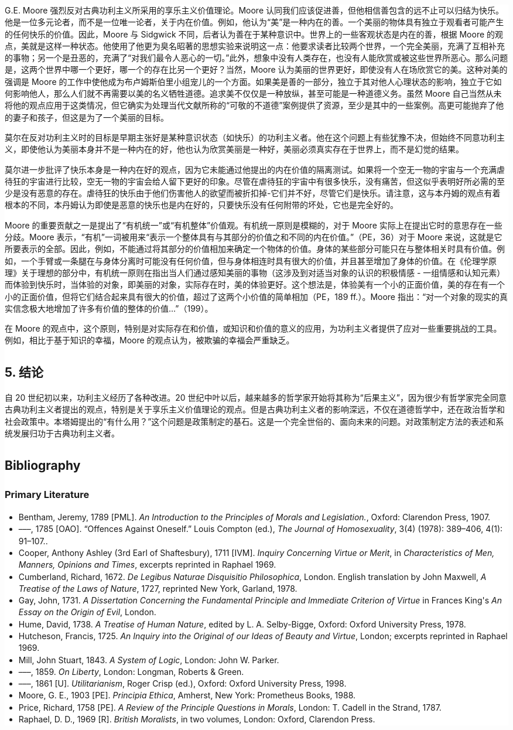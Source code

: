 G.E. Moore 强烈反对古典功利主义所采用的享乐主义价值理论。Moore 认同我们应该促进善，但他相信善包含的远不止可以归结为快乐。他是一位多元论者，而不是一位唯一论者，关于内在价值。例如，他认为“美”是一种内在的善。一个美丽的物体具有独立于观看者可能产生的任何快乐的价值。因此，Moore 与 Sidgwick 不同，后者认为善在于某种意识中。世界上的一些客观状态是内在的善，根据 Moore 的观点，美就是这样一种状态。他使用了他更为臭名昭著的思想实验来说明这一点：他要求读者比较两个世界，一个完全美丽，充满了互相补充的事物；另一个是丑恶的，充满了“对我们最令人恶心的一切。”此外，想象中没有人类存在，也没有人能欣赏或被这些世界所恶心。那么问题是，这两个世界中哪一个更好，哪一个的存在比另一个更好？当然，Moore 认为美丽的世界更好，即使没有人在场欣赏它的美。这种对美的强调是 Moore 的工作中使他成为布卢姆斯伯里小组宠儿的一个方面。如果美是善的一部分，独立于其对他人心理状态的影响，独立于它如何影响他人，那么人们就不再需要以美的名义牺牲道德。追求美不仅仅是一种放纵，甚至可能是一种道德义务。虽然 Moore 自己当然从未将他的观点应用于这类情况，但它确实为处理当代文献所称的“可敬的不道德”案例提供了资源，至少是其中的一些案例。高更可能抛弃了他的妻子和孩子，但这是为了一个美丽的目标。

莫尔在反对功利主义时的目标是早期主张好是某种意识状态（如快乐）的功利主义者。他在这个问题上有些犹豫不决，但始终不同意功利主义，即使他认为美丽本身并不是一种内在的好，他也认为欣赏美丽是一种好，美丽必须真实存在于世界上，而不是幻觉的结果。

莫尔进一步批评了快乐本身是一种内在好的观点，因为它未能通过他提出的内在价值的隔离测试。如果将一个空无一物的宇宙与一个充满虐待狂的宇宙进行比较，空无一物的宇宙会给人留下更好的印象。尽管在虐待狂的宇宙中有很多快乐，没有痛苦，但这似乎表明好所必需的至少是没有恶意的存在。虐待狂的快乐由于他们伤害他人的欲望而被折扣掉-它们并不好，尽管它们是快乐。请注意，这与本丹姆的观点有着根本的不同，本丹姆认为即使是恶意的快乐也是内在好的，只要快乐没有任何附带的坏处，它也是完全好的。

Moore 的重要贡献之一是提出了“有机统一”或“有机整体”价值观。有机统一原则是模糊的，对于 Moore 实际上在提出它时的意思存在一些分歧。Moore 表示，“有机”一词被用来“表示一个整体具有与其部分的价值之和不同的内在价值。”（PE，36）对于 Moore 来说，这就是它所要表示的全部。因此，例如，不能通过将其部分的价值相加来确定一个物体的价值。身体的某些部分可能只在与整体相关时具有价值。例如，一个手臂或一条腿在与身体分离时可能没有任何价值，但与身体相连时具有很大的价值，并且甚至增加了身体的价值。在《伦理学原理》关于理想的部分中，有机统一原则在指出当人们通过感知美丽的事物（这涉及到对适当对象的认识的积极情感 - 一组情感和认知元素）而体验到快乐时，当体验的对象，即美丽的对象，实际存在时，美的体验更好。这个想法是，体验美有一个小的正面价值，美的存在有一个小的正面价值，但将它们结合起来具有很大的价值，超过了这两个小价值的简单相加（PE，189 ff.）。Moore 指出：“对一个对象的现实的真实信念极大地增加了许多有价值的整体的价值…”（199）。

在 Moore 的观点中，这个原则，特别是对实际存在和价值，或知识和价值的意义的应用，为功利主义者提供了应对一些重要挑战的工具。例如，相比于基于知识的幸福，Moore 的观点认为，被欺骗的幸福会严重缺乏。

## 5. 结论

自 20 世纪初以来，功利主义经历了各种改进。20 世纪中叶以后，越来越多的哲学家开始将其称为“后果主义”，因为很少有哲学家完全同意古典功利主义者提出的观点，特别是关于享乐主义价值理论的观点。但是古典功利主义者的影响深远，不仅在道德哲学中，还在政治哲学和社会政策中。本塔姆提出的“有什么用？”这个问题是政策制定的基石。这是一个完全世俗的、面向未来的问题。对政策制定方法的表述和系统发展归功于古典功利主义者。


## Bibliography

### Primary Literature

* Bentham, Jeremy, 1789 [PML]. *An Introduction to the Principles of Morals and Legislation.*, Oxford: Clarendon Press, 1907.
* –––, 1785 [OAO]. “Offences Against Oneself.” Louis Compton (ed.), *The Journal of Homosexuality*, 3(4) (1978): 389–406, 4(1): 91–107..
* Cooper, Anthony Ashley (3rd Earl of Shaftesbury), 1711 [IVM]. *Inquiry Concerning Virtue or Merit*, in *Characteristics of Men, Manners, Opinions and Times*, excerpts reprinted in Raphael 1969.
* Cumberland, Richard, 1672. *De Legibus Naturae Disquisitio Philosophica*, London. English translation by John Maxwell, *A Treatise of the Laws of Nature*, 1727, reprinted New York, Garland, 1978.
* Gay, John, 1731. *A Dissertation Concerning the Fundamental Principle and Immediate Criterion of Virtue* in Frances King's *An Essay on the Origin of Evil*, London.
* Hume, David, 1738. *A Treatise of Human Nature*, edited by L. A. Selby-Bigge, Oxford: Oxford University Press, 1978.
* Hutcheson, Francis, 1725. *An Inquiry into the Original of our Ideas of Beauty and Virtue*, London; excerpts reprinted in Raphael 1969.
* Mill, John Stuart, 1843. *A System of Logic*, London: John W. Parker.
* –––, 1859. *On Liberty*, London: Longman, Roberts & Green.
* –––, 1861 [U]. *Utilitarianism*, Roger Crisp (ed.), Oxford: Oxford University Press, 1998.
* Moore, G. E., 1903 [PE]. *Principia Ethica*, Amherst, New York: Prometheus Books, 1988.
* Price, Richard, 1758 [PE]. *A Review of the Principle Questions in Morals*, London: T. Cadell in the Strand, 1787.
* Raphael, D. D., 1969 [R]. *British Moralists*, in two volumes, London: Oxford, Clarendon Press.
